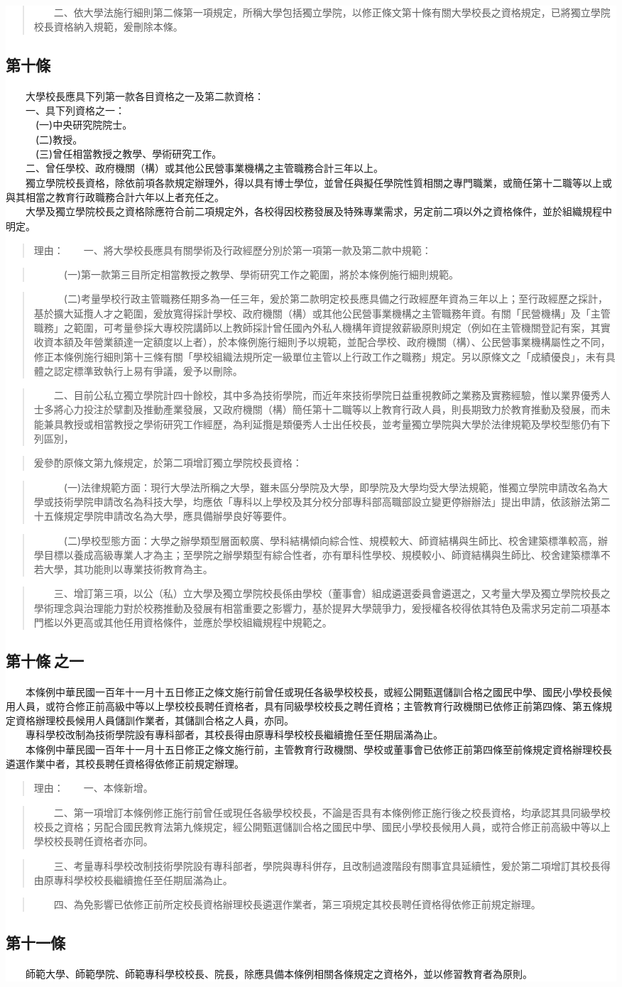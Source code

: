 > 　　二、依大學法施行細則第二條第一項規定，所稱大學包括獨立學院，以修正條文第十條有關大學校長之資格規定，已將獨立學院校長資格納入規範，爰刪除本條。



第十條 
-------
　　大學校長應具下列第一款各目資格之一及第二款資格：  
　　一、具下列資格之一：  
　　　(一)中央研究院院士。  
　　　(二)教授。  
　　　(三)曾任相當教授之教學、學術研究工作。  
　　二、曾任學校、政府機關（構）或其他公民營事業機構之主管職務合計三年以上。  
　　獨立學院校長資格，除依前項各款規定辦理外，得以具有博士學位，並曾任與擬任學院性質相關之專門職業，或簡任第十二職等以上或與其相當之教育行政職務合計六年以上者充任之。  
　　大學及獨立學院校長之資格除應符合前二項規定外，各校得因校務發展及特殊專業需求，另定前二項以外之資格條件，並於組織規程中明定。  
> 理由：　　一、將大學校長應具有關學術及行政經歷分別於第一項第一款及第二款中規範：

> 　　　(一)第一款第三目所定相當教授之教學、學術研究工作之範圍，將於本條例施行細則規範。

> 　　　(二)考量學校行政主管職務任期多為一任三年，爰於第二款明定校長應具備之行政經歷年資為三年以上；至行政經歷之採計，基於擴大延攬人才之範圍，爰放寬得採計學校、政府機關（構）或其他公民營事業機構之主管職務年資。有關「民營機構」及「主管職務」之範圍，可考量參採大專校院講師以上教師採計曾任國內外私人機構年資提敘薪級原則規定（例如在主管機關登記有案，其實收資本額及年營業額達一定額度以上者），於本條例施行細則予以規範，並配合學校、政府機關（構）、公民營事業機構屬性之不同，修正本條例施行細則第十三條有關「學校組織法規所定一級單位主管以上行政工作之職務」規定。另以原條文之「成績優良」，未有具體之認定標準致執行上易有爭議，爰予以刪除。

> 　　二、目前公私立獨立學院計四十餘校，其中多為技術學院，而近年來技術學院日益重視教師之業務及實務經驗，惟以業界優秀人士多將心力投注於擘劃及推動產業發展，又政府機關（構）簡任第十二職等以上教育行政人員，則長期致力於教育推動及發展，而未能兼具教授或相當教授之學術研究工作經歷，為利延攬是類優秀人士出任校長，並考量獨立學院與大學於法律規範及學校型態仍有下列區別，

> 爰參酌原條文第九條規定，於第二項增訂獨立學院校長資格：

> 　　　(一)法律規範方面：現行大學法所稱之大學，雖未區分學院及大學，即學院及大學均受大學法規範，惟獨立學院申請改名為大學或技術學院申請改名為科技大學，均應依「專科以上學校及其分校分部專科部高職部設立變更停辦辦法」提出申請，依該辦法第二十五條規定學院申請改名為大學，應具備辦學良好等要件。

> 　　　(二)學校型態方面：大學之辦學類型層面較廣、學科結構傾向綜合性、規模較大、師資結構與生師比、校舍建築標準較高，辦學目標以養成高級專業人才為主；至學院之辦學類型有綜合性者，亦有單科性學校、規模較小、師資結構與生師比、校舍建築標準不若大學，其功能則以專業技術教育為主。

> 　　三、增訂第三項，以公（私）立大學及獨立學院校長係由學校（董事會）組成遴選委員會遴選之，又考量大學及獨立學院校長之學術理念與治理能力對於校務推動及發展有相當重要之影響力，基於提昇大學競爭力，爰授權各校得依其特色及需求另定前二項基本門檻以外更高或其他任用資格條件，並應於學校組織規程中規範之。



第十條 之一 
------------
　　本條例中華民國一百年十一月十五日修正之條文施行前曾任或現任各級學校校長，或經公開甄選儲訓合格之國民中學、國民小學校長候用人員，或符合修正前高級中等以上學校校長聘任資格者，具有同級學校校長之聘任資格；主管教育行政機關已依修正前第四條、第五條規定資格辦理校長候用人員儲訓作業者，其儲訓合格之人員，亦同。  
　　專科學校改制為技術學院設有專科部者，其校長得由原專科學校校長繼續擔任至任期屆滿為止。  
　　本條例中華民國一百年十一月十五日修正之條文施行前，主管教育行政機關、學校或董事會已依修正前第四條至前條規定資格辦理校長遴選作業中者，其校長聘任資格得依修正前規定辦理。  
> 理由：　　一、本條新增。

> 　　二、第一項增訂本條例修正施行前曾任或現任各級學校校長，不論是否具有本條例修正施行後之校長資格，均承認其具同級學校校長之資格；另配合國民教育法第九條規定，經公開甄選儲訓合格之國民中學、國民小學校長候用人員，或符合修正前高級中等以上學校校長聘任資格者亦同。

> 　　三、考量專科學校改制技術學院設有專科部者，學院與專科併存，且改制過渡階段有關事宜具延續性，爰於第二項增訂其校長得由原專科學校校長繼續擔任至任期屆滿為止。

> 　　四、為免影響已依修正前所定校長資格辦理校長遴選作業者，第三項規定其校長聘任資格得依修正前規定辦理。



第十一條 
---------
　　師範大學、師範學院、師範專科學校校長、院長，除應具備本條例相關各條規定之資格外，並以修習教育者為原則。  
